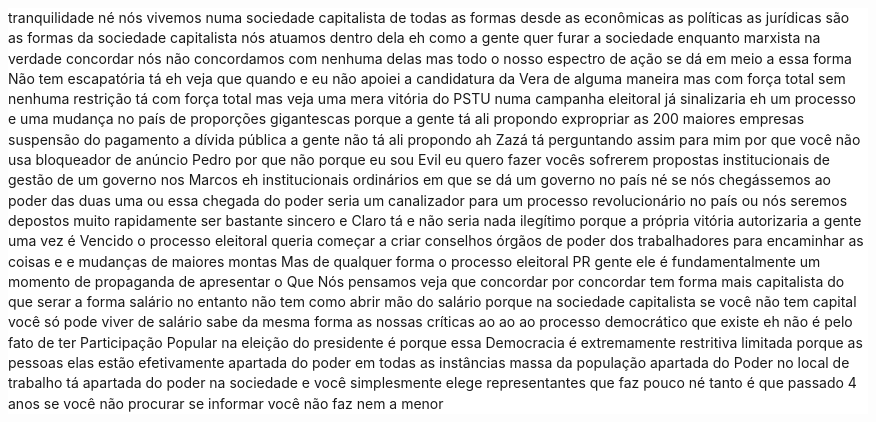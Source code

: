 tranquilidade né nós vivemos numa
sociedade capitalista de todas as formas
desde as econômicas as políticas as
jurídicas são as formas da sociedade
capitalista nós atuamos dentro dela eh
como a gente quer furar a sociedade
enquanto marxista na verdade concordar
nós não concordamos com nenhuma delas
mas todo o nosso espectro de ação se dá
em meio a essa forma Não tem escapatória
tá eh veja que quando e eu não apoiei a
candidatura da Vera de alguma maneira
mas com força total sem nenhuma
restrição tá com força total mas veja
uma mera vitória do PSTU numa campanha
eleitoral já sinalizaria eh um processo
e uma mudança no país de proporções
gigantescas porque a gente tá ali
propondo expropriar as 200 maiores
empresas suspensão do pagamento a dívida
pública a gente não tá ali propondo ah
Zazá tá perguntando assim para mim por
que você não usa bloqueador de anúncio
Pedro por que
não porque eu sou
Evil eu quero fazer vocês
sofrerem propostas institucionais de
gestão de um governo nos Marcos eh
institucionais ordinários em que se dá
um governo no país né se nós chegássemos
ao poder das duas uma ou essa chegada do
poder seria um canalizador para um
processo revolucionário no país ou nós
seremos depostos muito rapidamente ser
bastante sincero e Claro tá e não seria
nada ilegítimo porque a própria vitória
autorizaria a gente uma vez é Vencido o
processo eleitoral queria começar a
criar conselhos órgãos de poder dos
trabalhadores para encaminhar as coisas
e e mudanças de maiores montas Mas de
qualquer forma o processo eleitoral PR
gente ele é fundamentalmente um momento
de propaganda de apresentar o Que Nós
pensamos veja que concordar por
concordar tem forma mais capitalista do
que serar a forma salário no entanto não
tem como abrir mão do salário porque na
sociedade capitalista se você não tem
capital você só pode viver de salário
sabe da mesma forma as nossas críticas
ao ao ao processo democrático que existe
eh não é pelo fato de ter Participação
Popular na eleição do presidente é
porque essa Democracia é extremamente
restritiva limitada porque as pessoas
elas estão efetivamente apartada do
poder em todas as instâncias massa da
população apartada do Poder no local de
trabalho tá apartada do poder na
sociedade e você simplesmente elege
representantes que faz pouco né tanto é
que passado 4 anos se você não procurar
se informar você não faz nem a menor